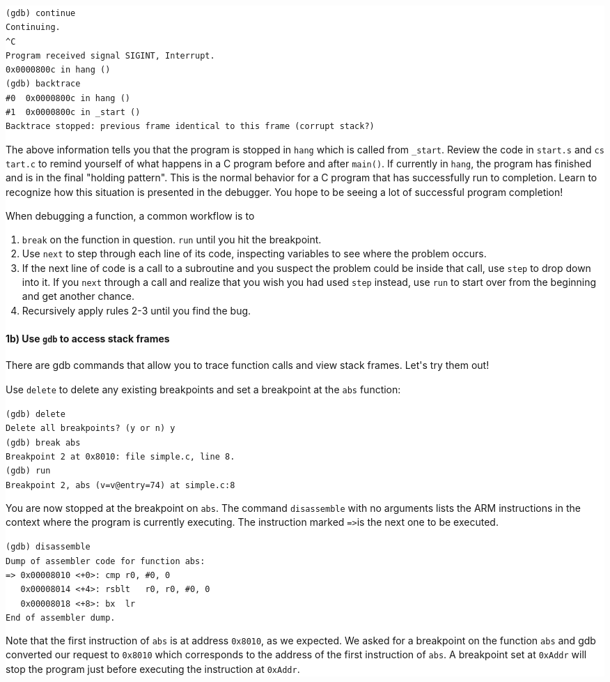 ```console?prompt=(gdb)
(gdb) continue
Continuing.
^C
Program received signal SIGINT, Interrupt.
0x0000800c in hang ()
(gdb) backtrace
#0  0x0000800c in hang ()
#1  0x0000800c in _start ()
Backtrace stopped: previous frame identical to this frame (corrupt stack?)
```

The above information tells you that the program is stopped in `hang` which is called from `_start`. Review the code in `start.s` and `cstart.c` to remind yourself of what happens in a C program before and after `main()`. If currently in `hang`, the program has finished and is in the final "holding pattern". This is the normal behavior for a C program that has successfully run to completion. Learn to recognize how this situation is presented in the debugger. You hope to be seeing a lot of successful program completion!

When debugging a function, a common workflow is to

  1. `break` on the function in question. `run` until you hit the breakpoint.
  1. Use `next` to step through each line of its code, inspecting variables to see where
     the problem occurs.
  1. If the next line of code is a call to a subroutine and you suspect the problem could be inside that call, use `step` to drop down into it.  If you `next` through a call and realize that you wish you had used `step` instead, use `run` to start over from the beginning and get another chance.
  1. Recursively apply rules 2-3 until you find the bug.

<a name="1b"></a>
#### 1b) Use `gdb` to access stack frames
There are gdb commands that allow you to trace function calls and view stack frames.  Let's try them out!

Use `delete` to delete any existing breakpoints and set a breakpoint at the `abs` function:
```console?prompt=(gdb)
(gdb) delete
Delete all breakpoints? (y or n) y
(gdb) break abs
Breakpoint 2 at 0x8010: file simple.c, line 8.
(gdb) run
Breakpoint 2, abs (v=v@entry=74) at simple.c:8
```

You are now stopped at the breakpoint on `abs`. The command `disassemble` with no arguments lists the ARM instructions in the context where the program is currently executing. The instruction marked `=>`is the next one to be executed.
    
```console?prompt=(gdb)
(gdb) disassemble
Dump of assembler code for function abs:
=> 0x00008010 <+0>: cmp r0, #0, 0
   0x00008014 <+4>: rsblt   r0, r0, #0, 0
   0x00008018 <+8>: bx  lr
End of assembler dump.
```
Note that the first instruction of `abs` is at
address `0x8010`, as we expected.
We asked for a breakpoint on the function `abs` and gdb converted our request to `0x8010` which corresponds to the address of the first instruction of `abs`. A breakpoint set at `0xAddr` will stop the program just before executing the
instruction at `0xAddr`. 
